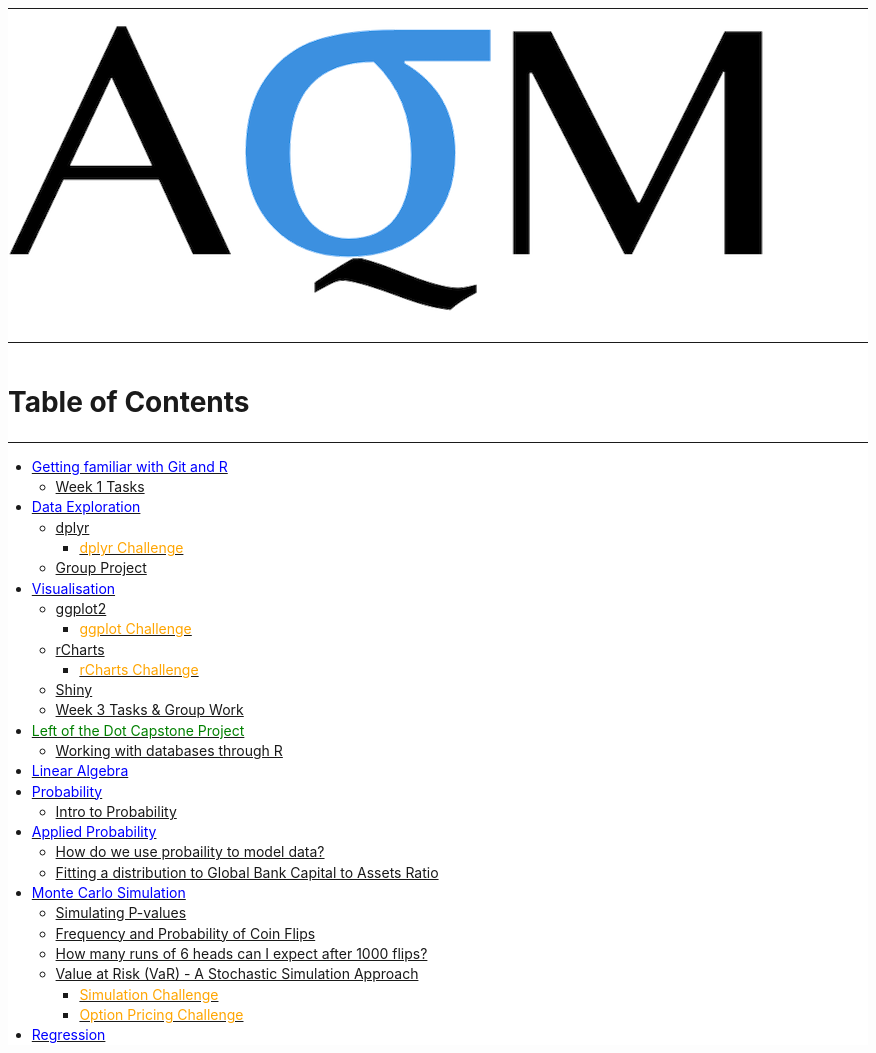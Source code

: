 
___
![logo](logo.png)

___

# Table of Contents

___

* [<font color="blue">Getting familiar with Git and R</font>](#git&R)
	* [Week 1 Tasks](#tasks_week1)
* [<font color="blue">Data Exploration</font>](#exploration)
	* [dplyr](#dplyr)
		* [<font color="orange">dplyr Challenge</font>](#challenge_dplyr)
	* [Group Project](#groupProject1)
* [<font color="blue">Visualisation</font>](#visualisation)
	* [ggplot2](#ggplot2)
		* [<font color="orange">ggplot Challenge</font>](#challenge_ggplot)
	* [rCharts](#rCharts)
		* [<font color="orange">rCharts Challenge</font>](#challenge_rCharts)
	* [Shiny](#Shiny)
	* [Week 3 Tasks & Group Work](#tasks_week3)
* [<font color="green">Left of the Dot Capstone Project</font>](#lotd)
	* [Working with databases through R](#database)
* [<font color="blue">Linear Algebra</font>](#linearAlgebra)
* [<font color="blue">Probability</font>](#probability)
	* [Intro to Probability](#prob)
* [<font color="blue">Applied Probability</font>](#appliedProbability)
	* [How do we use probaility to model data?](#probIntro)
	* [Fitting a distribution to Global Bank Capital to Assets Ratio](#GDP)
* [<font color="blue">Monte Carlo Simulation</font>](#simulation)
	* [Simulating P-values](#pvals)
	* [Frequency and Probability of Coin Flips](#coinFlips)
	* [How many runs of 6 heads can I expect after 1000 flips?](#runsof6)
	* [Value at Risk (VaR) - A Stochastic Simulation Approach](#VaR)
		* [<font color="orange">Simulation Challenge</font>](#challenge_MC)
		* [<font color="orange">Option Pricing Challenge</font>](#challenge_BM)
* [<font color="blue">Regression</font>](#regression)
	